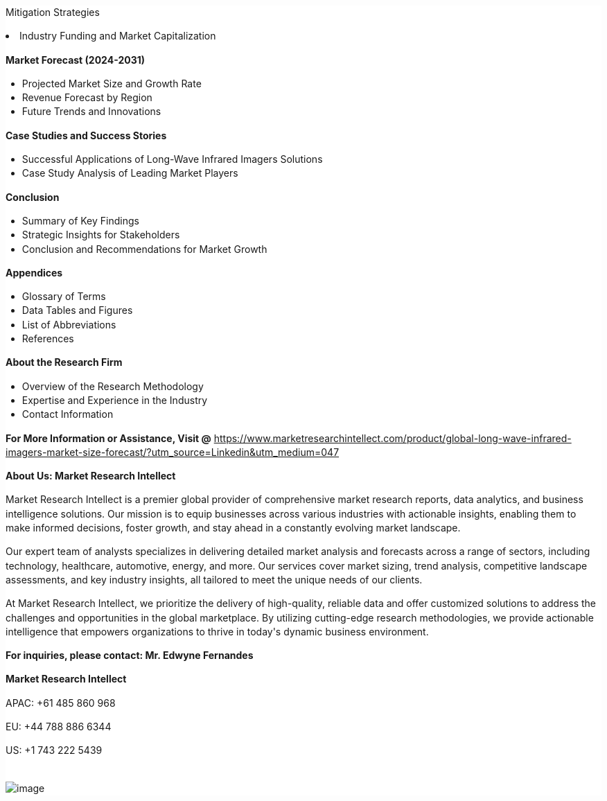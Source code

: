 Mitigation Strategies</li><li>Industry Funding and Market Capitalization</li></ul><p><strong>Market Forecast (2024-2031)</strong></p><ul><li>Projected Market Size and Growth Rate</li><li>Revenue Forecast by Region</li><li>Future Trends and Innovations</li></ul><p><strong>Case Studies and Success Stories</strong></p><ul><li>Successful Applications of Long-Wave Infrared Imagers Solutions</li><li>Case Study Analysis of Leading Market Players</li></ul><p><strong>Conclusion</strong></p><ul><li>Summary of Key Findings</li><li>Strategic Insights for Stakeholders</li><li>Conclusion and Recommendations for Market Growth</li></ul><p><strong>Appendices</strong></p><ul><li>Glossary of Terms</li><li>Data Tables and Figures</li><li>List of Abbreviations</li><li>References</li></ul><p><strong>About the Research Firm</strong></p><ul><li>Overview of the Research Methodology</li><li>Expertise and Experience in the Industry</li><li>Contact Information</li></ul></div><div class="article-main__content" data-test-id="publishing-text-block"><p><span class="font-[700]"><strong>For More Information or Assistance, Visit @</strong>&nbsp;<a href="https://www.marketresearchintellect.com/product/global-long-wave-infrared-imagers-market-size-forecast/?utm_source=Linkedin&utm_medium=047">https://www.marketresearchintellect.com/product/global-long-wave-infrared-imagers-market-size-forecast/?utm_source=Linkedin&utm_medium=047</a></span></p><p><strong>About Us: Market Research Intellect</strong></p><p>Market Research Intellect is a premier global provider of comprehensive market research reports, data analytics, and business intelligence solutions. Our mission is to equip businesses across various industries with actionable insights, enabling them to make informed decisions, foster growth, and stay ahead in a constantly evolving market landscape.</p><p>Our expert team of analysts specializes in delivering detailed market analysis and forecasts across a range of sectors, including technology, healthcare, automotive, energy, and more. Our services cover market sizing, trend analysis, competitive landscape assessments, and key industry insights, all tailored to meet the unique needs of our clients.</p><p>At Market Research Intellect, we prioritize the delivery of high-quality, reliable data and offer customized solutions to address the challenges and opportunities in the global marketplace. By utilizing cutting-edge research methodologies, we provide actionable intelligence that empowers organizations to thrive in today's dynamic business environment.</p><p><strong>For inquiries, please contact: Mr. Edwyne Fernandes</strong></p><p><strong>Market Research Intellect</strong></p><p>APAC: +61 485 860 968</p><p>EU: +44 788 886 6344</p><p>US: +1 743 222 5439</p></div><div class="article-main__content" data-test-id="publishing-text-block">&nbsp;</div>
![image](https://github.com/user-attachments/assets/af827c92-82f9-4e0e-a2a7-026390c8d256)
